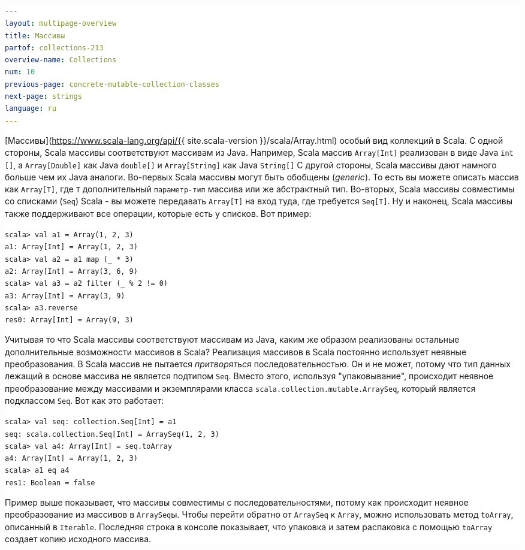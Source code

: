 ```yaml
---
layout: multipage-overview
title: Массивы
partof: collections-213
overview-name: Collections
num: 10
previous-page: concrete-mutable-collection-classes
next-page: strings
language: ru
---
```


[Массивы](https://www.scala-lang.org/api/{{ site.scala-version }}/scala/Array.html) особый вид коллекций в Scala. 
С одной стороны, Scala массивы соответствуют массивам из Java. Например, Scala массив `Array[Int]`  реализован в виде Java `int[]`, а `Array[Double]` как Java `double[]` и `Array[String]` как Java `String[]`
 С другой стороны, Scala массивы дают намного больше чем их Java аналоги. Во-первых Scala массивы могут быть обобщены (_generic_). То есть вы можете описать массив как `Array[T]`, где `T` дополнительный `параметр-тип` массива или же абстрактный тип. 
 Во-вторых, Scala массивы совместимы со списками (`Seq`) Scala - вы можете передавать `Array[T]` на вход туда, где требуется `Seq[T]`. Ну и наконец, Scala массивы также поддерживают все операции, которые есть у списков. Вот пример:

    scala> val a1 = Array(1, 2, 3)
    a1: Array[Int] = Array(1, 2, 3)
    scala> val a2 = a1 map (_ * 3)
    a2: Array[Int] = Array(3, 6, 9)
    scala> val a3 = a2 filter (_ % 2 != 0)
    a3: Array[Int] = Array(3, 9)
    scala> a3.reverse
    res0: Array[Int] = Array(9, 3)

Учитывая то что Scala массивы соответствуют массивам из Java, каким же образом реализованы остальные дополнительные возможности массивов в Scala? 
Реализация массивов в Scala постоянно использует неявные преобразования. В Scala массив не пытается _притворяться_ последовательностью. Он и не может, потому что тип данных лежащий в основе массива не является подтипом `Seq`. Вместо этого, используя "упаковывание", происходит неявное преобразование между массивами и экземплярами класса `scala.collection.mutable.ArraySeq`, который является подклассом `Seq`. Вот как это работает:

    scala> val seq: collection.Seq[Int] = a1
    seq: scala.collection.Seq[Int] = ArraySeq(1, 2, 3)
    scala> val a4: Array[Int] = seq.toArray
    a4: Array[Int] = Array(1, 2, 3)
    scala> a1 eq a4
    res1: Boolean = false

Пример выше показывает, что массивы совместимы с последовательностями, потому как происходит неявное преобразование из массивов в `ArraySeq`ы. Чтобы перейти обратно от `ArraySeq` к `Array`, можно использовать метод `toArray`, описанный в `Iterable`. Последняя строка в консоле показывает, что упаковка и затем распаковка с помощью `toArray` создает копию исходного массива.
